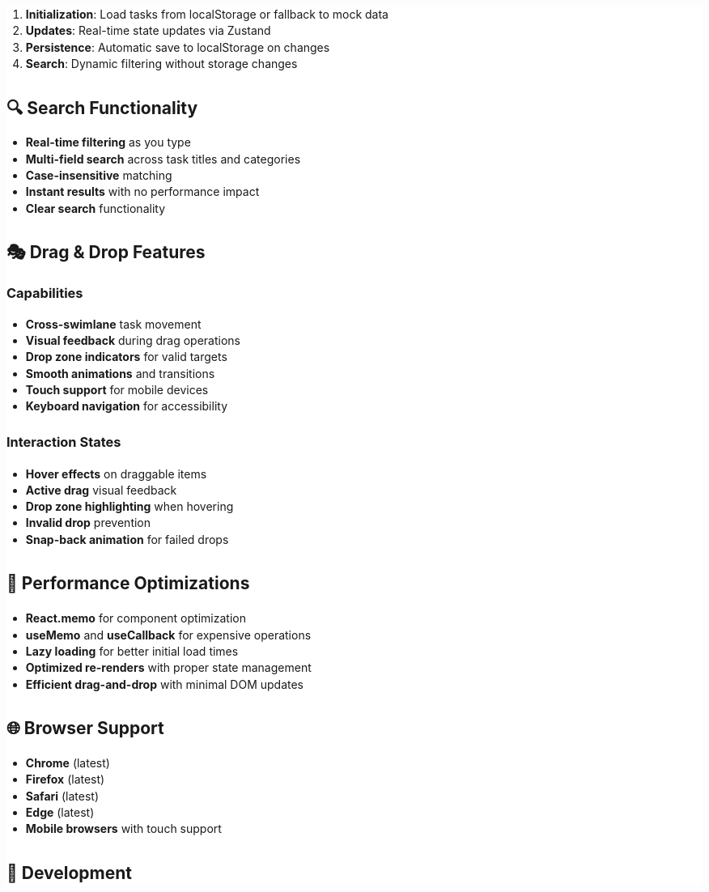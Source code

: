 1. **Initialization**: Load tasks from localStorage or fallback to mock data
2. **Updates**: Real-time state updates via Zustand
3. **Persistence**: Automatic save to localStorage on changes
4. **Search**: Dynamic filtering without storage changes

## 🔍 Search Functionality

- **Real-time filtering** as you type
- **Multi-field search** across task titles and categories
- **Case-insensitive** matching
- **Instant results** with no performance impact
- **Clear search** functionality

## 🎭 Drag & Drop Features

### Capabilities

- **Cross-swimlane** task movement
- **Visual feedback** during drag operations
- **Drop zone indicators** for valid targets
- **Smooth animations** and transitions
- **Touch support** for mobile devices
- **Keyboard navigation** for accessibility

### Interaction States

- **Hover effects** on draggable items
- **Active drag** visual feedback
- **Drop zone highlighting** when hovering
- **Invalid drop** prevention
- **Snap-back animation** for failed drops

## 🚀 Performance Optimizations

- **React.memo** for component optimization
- **useMemo** and **useCallback** for expensive operations
- **Lazy loading** for better initial load times
- **Optimized re-renders** with proper state management
- **Efficient drag-and-drop** with minimal DOM updates

## 🌐 Browser Support

- **Chrome** (latest)
- **Firefox** (latest)
- **Safari** (latest)
- **Edge** (latest)
- **Mobile browsers** with touch support

## 🔨 Development
